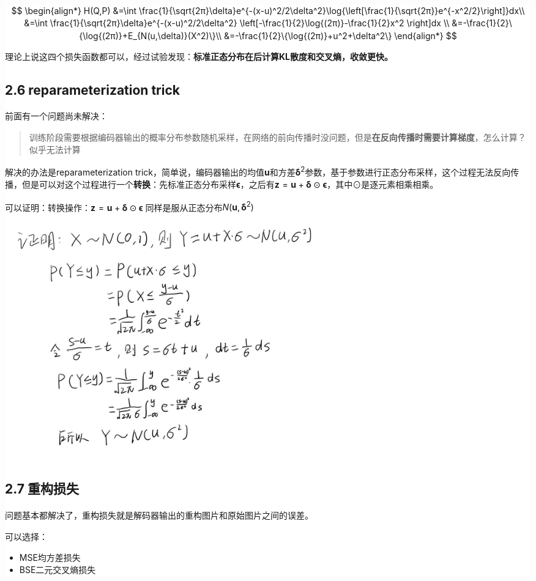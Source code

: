   $$
  \begin{align*} H(Q,P)
  &=\int \frac{1}{\sqrt{2π}\delta}e^{-(x-u)^2/2\delta^2}\log{\left[\frac{1}{\sqrt{2π}}e^{-x^2/2}\right]}dx\\
  &=\int \frac{1}{\sqrt{2π}\delta}e^{-(x-u)^2/2\delta^2} \left[-\frac{1}{2}\log{(2π)}-\frac{1}{2}x^2 \right]dx \\
  &=-\frac{1}{2}\{\log{(2π)}+E_{N(u,\delta)}(X^2)\}\\
  &=-\frac{1}{2}\{\log{(2π)}+u^2+\delta^2\}
  \end{align*}
  $$

  理论上说这四个损失函数都可以，经过试验发现：**标准正态分布在后计算KL散度和交叉熵，收敛更快。**

## 2.6 reparameterization trick

前面有一个问题尚未解决：

> 训练阶段需要根据编码器输出的概率分布参数随机采样，在网络的前向传播时没问题，但是**在反向传播时需要计算梯度**，怎么计算？似乎无法计算

解决的办法是reparameterization trick，简单说，编码器输出的均值$\pmb{u}$和方差$\pmb{\delta}^2$参数，基于参数进行正态分布采样，这个过程无法反向传播，但是可以对这个过程进行一个**转换**：先标准正态分布采样$\pmb{\epsilon}$，之后有$\pmb{z}=\pmb{u}+\pmb{\delta}\odot \pmb{\epsilon}$，其中$\odot$是逐元素相乘相乘。

可以证明：转换操作：$\pmb{z}=\pmb{u}+\pmb{\delta}\odot \pmb{\epsilon}$ 同样是服从正态分布$N(\pmb{u},\pmb{\delta}^2)$

![正态分布证明](./../../示例图片/正态分布证明.jpg)

## 2.7 重构损失

问题基本都解决了，重构损失就是解码器输出的重构图片和原始图片之间的误差。

可以选择：

- MSE均方差损失
- BSE二元交叉熵损失
